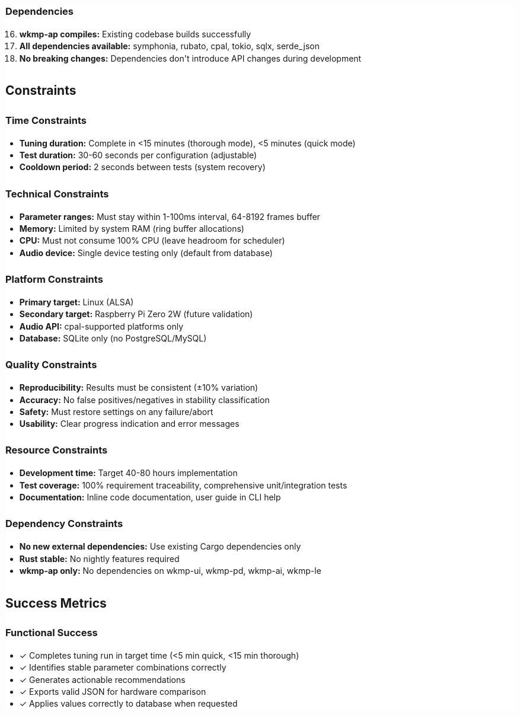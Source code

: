 ### Dependencies
16. **wkmp-ap compiles:** Existing codebase builds successfully
17. **All dependencies available:** symphonia, rubato, cpal, tokio, sqlx, serde_json
18. **No breaking changes:** Dependencies don't introduce API changes during development

## Constraints

### Time Constraints
- **Tuning duration:** Complete in <15 minutes (thorough mode), <5 minutes (quick mode)
- **Test duration:** 30-60 seconds per configuration (adjustable)
- **Cooldown period:** 2 seconds between tests (system recovery)

### Technical Constraints
- **Parameter ranges:** Must stay within 1-100ms interval, 64-8192 frames buffer
- **Memory:** Limited by system RAM (ring buffer allocations)
- **CPU:** Must not consume 100% CPU (leave headroom for scheduler)
- **Audio device:** Single device testing only (default from database)

### Platform Constraints
- **Primary target:** Linux (ALSA)
- **Secondary target:** Raspberry Pi Zero 2W (future validation)
- **Audio API:** cpal-supported platforms only
- **Database:** SQLite only (no PostgreSQL/MySQL)

### Quality Constraints
- **Reproducibility:** Results must be consistent (±10% variation)
- **Accuracy:** No false positives/negatives in stability classification
- **Safety:** Must restore settings on any failure/abort
- **Usability:** Clear progress indication and error messages

### Resource Constraints
- **Development time:** Target 40-80 hours implementation
- **Test coverage:** 100% requirement traceability, comprehensive unit/integration tests
- **Documentation:** Inline code documentation, user guide in CLI help

### Dependency Constraints
- **No new external dependencies:** Use existing Cargo dependencies only
- **Rust stable:** No nightly features required
- **wkmp-ap only:** No dependencies on wkmp-ui, wkmp-pd, wkmp-ai, wkmp-le

## Success Metrics

### Functional Success
- ✓ Completes tuning run in target time (<5 min quick, <15 min thorough)
- ✓ Identifies stable parameter combinations correctly
- ✓ Generates actionable recommendations
- ✓ Exports valid JSON for hardware comparison
- ✓ Applies values correctly to database when requested
